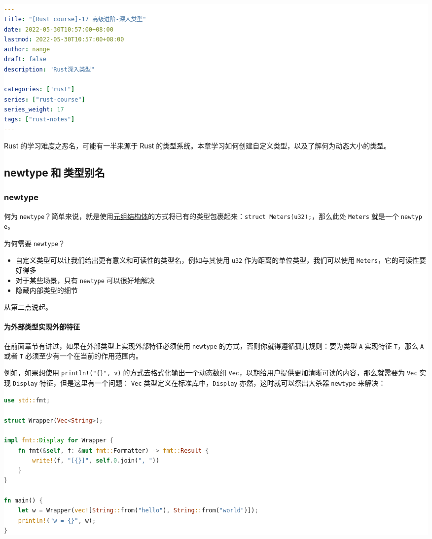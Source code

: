 ```yaml
---
title: "[Rust course]-17 高级进阶-深入类型"
date: 2022-05-30T10:57:00+08:00
lastmod: 2022-05-30T10:57:00+08:00
author: nange
draft: false
description: "Rust深入类型"

categories: ["rust"]
series: ["rust-course"]
series_weight: 17
tags: ["rust-notes"]
---
```


Rust 的学习难度之恶名，可能有一半来源于 Rust 的类型系统。本章学习如何创建自定义类型，以及了解何为动态大小的类型。

## newtype 和 类型别名

### newtype

何为 `newtype`？简单来说，就是使用[元组结构体](https://nange.github.io/posts/2022/05/rust%E5%9F%BA%E7%A1%80%E5%85%A5%E9%97%A8-%E5%A4%8D%E5%90%88%E7%B1%BB%E5%9E%8B/#%E5%85%83%E7%BB%84%E7%BB%93%E6%9E%84%E4%BD%93tuple-struct)的方式将已有的类型包裹起来：`struct Meters(u32);`，那么此处 `Meters` 就是一个 `newtype`。

为何需要 `newtype`？

- 自定义类型可以让我们给出更有意义和可读性的类型名，例如与其使用 `u32` 作为距离的单位类型，我们可以使用 `Meters`，它的可读性要好得多
- 对于某些场景，只有 `newtype` 可以很好地解决
- 隐藏内部类型的细节

从第二点说起。

#### 为外部类型实现外部特征

在前面章节有讲过，如果在外部类型上实现外部特征必须使用 `newtype` 的方式，否则你就得遵循孤儿规则：要为类型 `A` 实现特征 `T`，那么 `A` 或者 `T` 必须至少有一个在当前的作用范围内。

例如，如果想使用 `println!("{}", v)` 的方式去格式化输出一个动态数组 `Vec`，以期给用户提供更加清晰可读的内容，那么就需要为 `Vec` 实现 `Display` 特征，但是这里有一个问题： `Vec` 类型定义在标准库中，`Display` 亦然，这时就可以祭出大杀器 `newtype` 来解决：

```rust
use std::fmt;

struct Wrapper(Vec<String>);

impl fmt::Display for Wrapper {
    fn fmt(&self, f: &mut fmt::Formatter) -> fmt::Result {
        write!(f, "[{}]", self.0.join(", "))
    }
}

fn main() {
    let w = Wrapper(vec![String::from("hello"), String::from("world")]);
    println!("w = {}", w);
}
```

